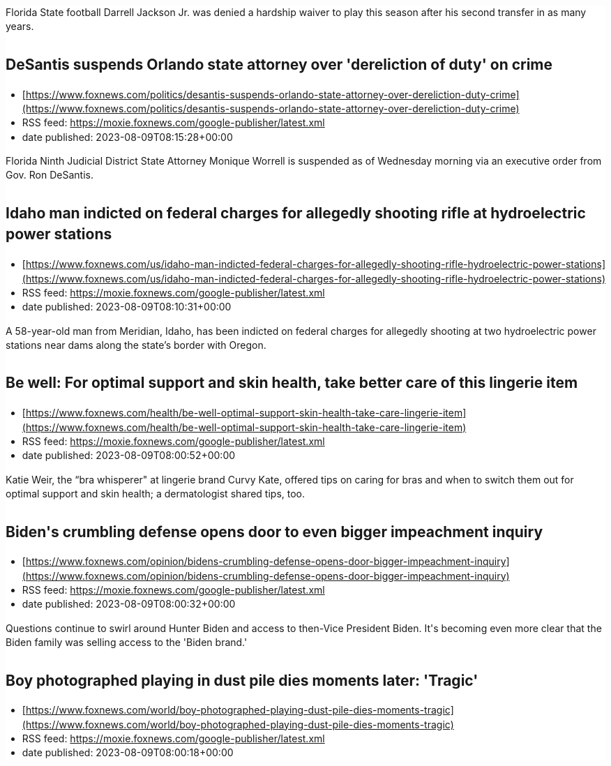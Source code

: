 Florida State football Darrell Jackson Jr. was denied a hardship waiver to play this season after his second transfer in as many years.

## DeSantis suspends Orlando state attorney over 'dereliction of duty' on crime
 - [https://www.foxnews.com/politics/desantis-suspends-orlando-state-attorney-over-dereliction-duty-crime](https://www.foxnews.com/politics/desantis-suspends-orlando-state-attorney-over-dereliction-duty-crime)
 - RSS feed: https://moxie.foxnews.com/google-publisher/latest.xml
 - date published: 2023-08-09T08:15:28+00:00

Florida Ninth Judicial District State Attorney Monique Worrell is suspended as of Wednesday morning via an executive order from Gov. Ron DeSantis.

## Idaho man indicted on federal charges for allegedly shooting rifle at hydroelectric power stations
 - [https://www.foxnews.com/us/idaho-man-indicted-federal-charges-for-allegedly-shooting-rifle-hydroelectric-power-stations](https://www.foxnews.com/us/idaho-man-indicted-federal-charges-for-allegedly-shooting-rifle-hydroelectric-power-stations)
 - RSS feed: https://moxie.foxnews.com/google-publisher/latest.xml
 - date published: 2023-08-09T08:10:31+00:00

A 58-year-old man from Meridian, Idaho, has been indicted on federal charges for allegedly shooting at two hydroelectric power stations near dams along the state’s border with Oregon.

## Be well: For optimal support and skin health, take better care of this lingerie item
 - [https://www.foxnews.com/health/be-well-optimal-support-skin-health-take-care-lingerie-item](https://www.foxnews.com/health/be-well-optimal-support-skin-health-take-care-lingerie-item)
 - RSS feed: https://moxie.foxnews.com/google-publisher/latest.xml
 - date published: 2023-08-09T08:00:52+00:00

Katie Weir, the “bra whisperer&quot; at lingerie brand Curvy Kate, offered tips on caring for bras and when to switch them out for optimal support and skin health; a dermatologist shared tips, too.

## Biden's crumbling defense opens door to even bigger impeachment inquiry
 - [https://www.foxnews.com/opinion/bidens-crumbling-defense-opens-door-bigger-impeachment-inquiry](https://www.foxnews.com/opinion/bidens-crumbling-defense-opens-door-bigger-impeachment-inquiry)
 - RSS feed: https://moxie.foxnews.com/google-publisher/latest.xml
 - date published: 2023-08-09T08:00:32+00:00

Questions continue to swirl around Hunter Biden and access to then-Vice President Biden. It&apos;s becoming even more clear that the Biden family was selling access to the &apos;Biden brand.&apos;

## Boy photographed playing in dust pile dies moments later: 'Tragic'
 - [https://www.foxnews.com/world/boy-photographed-playing-dust-pile-dies-moments-tragic](https://www.foxnews.com/world/boy-photographed-playing-dust-pile-dies-moments-tragic)
 - RSS feed: https://moxie.foxnews.com/google-publisher/latest.xml
 - date published: 2023-08-09T08:00:18+00:00
